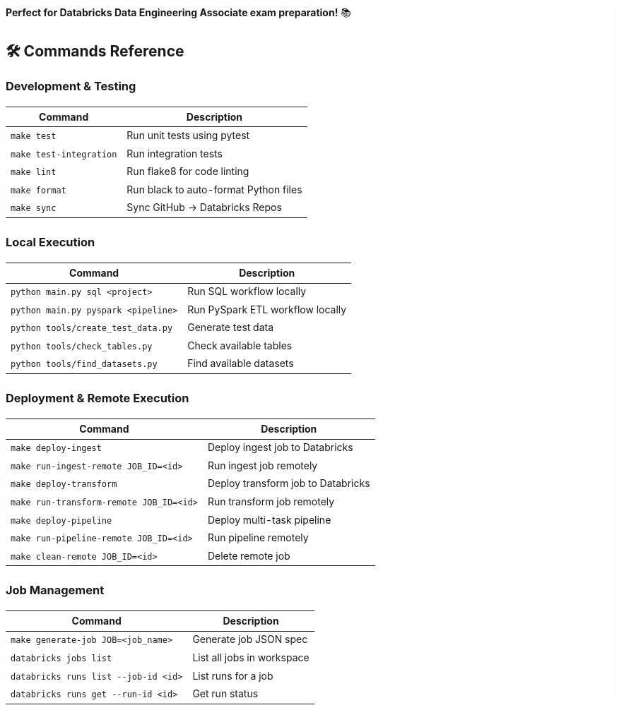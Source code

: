 **Perfect for Databricks Data Engineering Associate exam preparation!** 📚

## 🛠️ Commands Reference

### Development & Testing

| Command | Description |
|---------|-------------|
| `make test` | Run unit tests using pytest |
| `make test-integration` | Run integration tests |
| `make lint` | Run flake8 for code linting |
| `make format` | Run black to auto-format Python files |
| `make sync` | Sync GitHub → Databricks Repos |

### Local Execution

| Command | Description |
|---------|-------------|
| `python main.py sql <project>` | Run SQL workflow locally |
| `python main.py pyspark <pipeline>` | Run PySpark ETL workflow locally |
| `python tools/create_test_data.py` | Generate test data |
| `python tools/check_tables.py` | Check available tables |
| `python tools/find_datasets.py` | Find available datasets |

### Deployment & Remote Execution

| Command | Description |
|---------|-------------|
| `make deploy-ingest` | Deploy ingest job to Databricks |
| `make run-ingest-remote JOB_ID=<id>` | Run ingest job remotely |
| `make deploy-transform` | Deploy transform job to Databricks |
| `make run-transform-remote JOB_ID=<id>` | Run transform job remotely |
| `make deploy-pipeline` | Deploy multi-task pipeline |
| `make run-pipeline-remote JOB_ID=<id>` | Run pipeline remotely |
| `make clean-remote JOB_ID=<id>` | Delete remote job |

### Job Management

| Command | Description |
|---------|-------------|
| `make generate-job JOB=<job_name>` | Generate job JSON spec |
| `databricks jobs list` | List all jobs in workspace |
| `databricks runs list --job-id <id>` | List runs for a job |
| `databricks runs get --run-id <id>` | Get run status |
